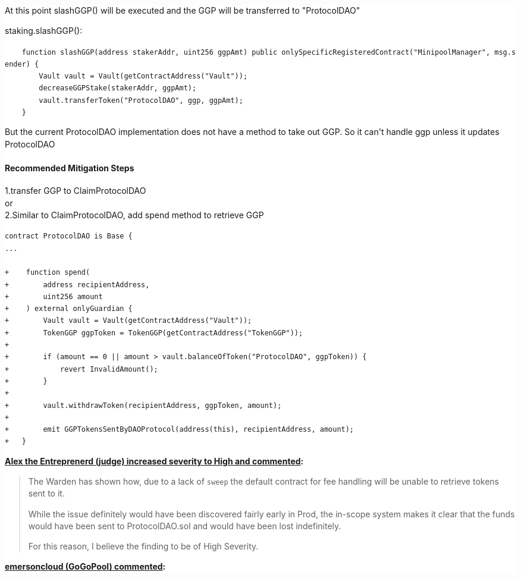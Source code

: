 At this point slashGGP() will be executed and the GGP will be transferred to "ProtocolDAO"

staking.slashGGP():

```solidity
    function slashGGP(address stakerAddr, uint256 ggpAmt) public onlySpecificRegisteredContract("MinipoolManager", msg.sender) {
        Vault vault = Vault(getContractAddress("Vault"));
        decreaseGGPStake(stakerAddr, ggpAmt);
        vault.transferToken("ProtocolDAO", ggp, ggpAmt);
    }
```

But the current ProtocolDAO implementation does not have a method to take out GGP. So it can't handle ggp unless it updates ProtocolDAO

#### Recommended Mitigation Steps

1.transfer GGP to ClaimProtocolDAO\
or\
2.Similar to ClaimProtocolDAO, add spend method to retrieve GGP

```solidity
contract ProtocolDAO is Base {
...

+    function spend(
+        address recipientAddress,
+        uint256 amount
+    ) external onlyGuardian {
+        Vault vault = Vault(getContractAddress("Vault"));
+        TokenGGP ggpToken = TokenGGP(getContractAddress("TokenGGP"));
+
+        if (amount == 0 || amount > vault.balanceOfToken("ProtocolDAO", ggpToken)) {
+            revert InvalidAmount();
+        }
+
+        vault.withdrawToken(recipientAddress, ggpToken, amount);
+
+        emit GGPTokensSentByDAOProtocol(address(this), recipientAddress, amount);
+   }
```

[**Alex the Entreprenerd (judge) increased severity to High and commented**](https://github.com/code-423n4/2022-12-gogopool-findings/issues/532#issuecomment-1414367063)**:**

> The Warden has shown how, due to a lack of `sweep` the default contract for fee handling will be unable to retrieve tokens sent to it.
>
> While the issue definitely would have been discovered fairly early in Prod, the in-scope system makes it clear that the funds would have been sent to ProtocolDAO.sol and would have been lost indefinitely.
>
> For this reason, I believe the finding to be of High Severity.

[**emersoncloud (GoGoPool) commented**](https://github.com/code-423n4/2022-12-gogopool-findings/issues/532#issuecomment-1421419694)**:**
